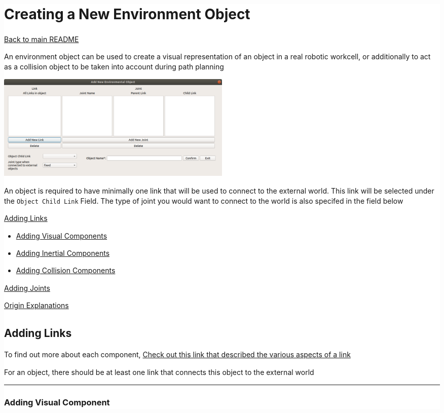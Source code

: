 
# Creating a New Environment Object

[Back to main README](./README.md)

An environment object can be used to create a visual representation of an object in a real robotic workcell, or additionally to act as a collision object to be taken into account during path planning

<img src="./workcell_builder/images/new_object.png"  width="50%" height="50%">

An object is required to have minimally one link that will be used to connect to the external world. This link will be selected under the `Object Child Link` Field. The type of joint you would want to connect to the world is also specifed in the field below

[Adding Links](#adding-links)

- [Adding Visual Components](#adding-visual-components)

- [Adding Inertial Components](#adding-inertial-components)

- [Adding Collision Components](#adding-collision-components)

[Adding Joints](#adding-joints)

[Origin Explanations](#origin-explanations)

## Adding Links

To find out more about each component, [Check out this link that described the various aspects of a link](http://wiki.ros.org/urdf/XML/link)

For an object, there should be at least one link that connects this object to the external world

---
### Adding Visual Component
